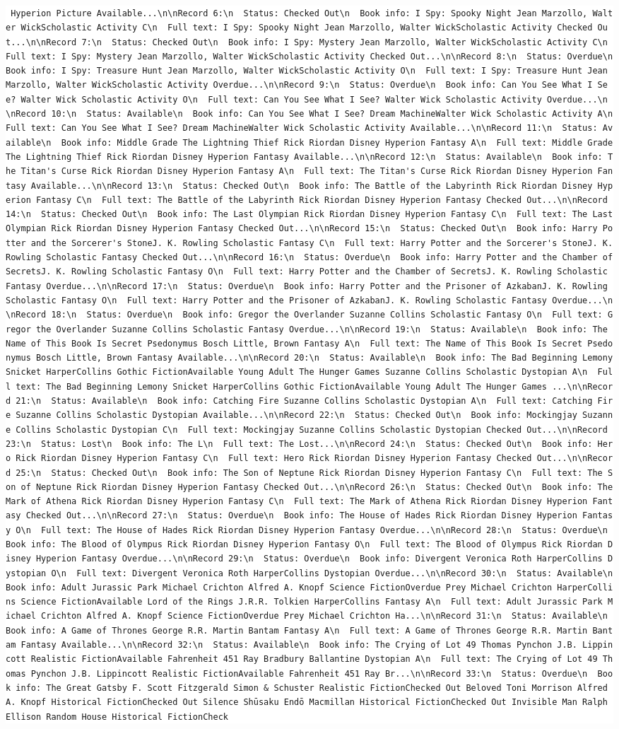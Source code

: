 ```
 Hyperion Picture Available...\n\nRecord 6:\n  Status: Checked Out\n  Book info: I Spy: Spooky Night Jean Marzollo, Walter WickScholastic Activity C\n  Full text: I Spy: Spooky Night Jean Marzollo, Walter WickScholastic Activity Checked Out...\n\nRecord 7:\n  Status: Checked Out\n  Book info: I Spy: Mystery Jean Marzollo, Walter WickScholastic Activity C\n  Full text: I Spy: Mystery Jean Marzollo, Walter WickScholastic Activity Checked Out...\n\nRecord 8:\n  Status: Overdue\n  Book info: I Spy: Treasure Hunt Jean Marzollo, Walter WickScholastic Activity O\n  Full text: I Spy: Treasure Hunt Jean Marzollo, Walter WickScholastic Activity Overdue...\n\nRecord 9:\n  Status: Overdue\n  Book info: Can You See What I See? Walter Wick Scholastic Activity O\n  Full text: Can You See What I See? Walter Wick Scholastic Activity Overdue...\n\nRecord 10:\n  Status: Available\n  Book info: Can You See What I See? Dream MachineWalter Wick Scholastic Activity A\n  Full text: Can You See What I See? Dream MachineWalter Wick Scholastic Activity Available...\n\nRecord 11:\n  Status: Available\n  Book info: Middle Grade The Lightning Thief Rick Riordan Disney Hyperion Fantasy A\n  Full text: Middle Grade The Lightning Thief Rick Riordan Disney Hyperion Fantasy Available...\n\nRecord 12:\n  Status: Available\n  Book info: The Titan's Curse Rick Riordan Disney Hyperion Fantasy A\n  Full text: The Titan's Curse Rick Riordan Disney Hyperion Fantasy Available...\n\nRecord 13:\n  Status: Checked Out\n  Book info: The Battle of the Labyrinth Rick Riordan Disney Hyperion Fantasy C\n  Full text: The Battle of the Labyrinth Rick Riordan Disney Hyperion Fantasy Checked Out...\n\nRecord 14:\n  Status: Checked Out\n  Book info: The Last Olympian Rick Riordan Disney Hyperion Fantasy C\n  Full text: The Last Olympian Rick Riordan Disney Hyperion Fantasy Checked Out...\n\nRecord 15:\n  Status: Checked Out\n  Book info: Harry Potter and the Sorcerer's StoneJ. K. Rowling Scholastic Fantasy C\n  Full text: Harry Potter and the Sorcerer's StoneJ. K. Rowling Scholastic Fantasy Checked Out...\n\nRecord 16:\n  Status: Overdue\n  Book info: Harry Potter and the Chamber of SecretsJ. K. Rowling Scholastic Fantasy O\n  Full text: Harry Potter and the Chamber of SecretsJ. K. Rowling Scholastic Fantasy Overdue...\n\nRecord 17:\n  Status: Overdue\n  Book info: Harry Potter and the Prisoner of AzkabanJ. K. Rowling Scholastic Fantasy O\n  Full text: Harry Potter and the Prisoner of AzkabanJ. K. Rowling Scholastic Fantasy Overdue...\n\nRecord 18:\n  Status: Overdue\n  Book info: Gregor the Overlander Suzanne Collins Scholastic Fantasy O\n  Full text: Gregor the Overlander Suzanne Collins Scholastic Fantasy Overdue...\n\nRecord 19:\n  Status: Available\n  Book info: The Name of This Book Is Secret Psedonymus Bosch Little, Brown Fantasy A\n  Full text: The Name of This Book Is Secret Psedonymus Bosch Little, Brown Fantasy Available...\n\nRecord 20:\n  Status: Available\n  Book info: The Bad Beginning Lemony Snicket HarperCollins Gothic FictionAvailable Young Adult The Hunger Games Suzanne Collins Scholastic Dystopian A\n  Full text: The Bad Beginning Lemony Snicket HarperCollins Gothic FictionAvailable Young Adult The Hunger Games ...\n\nRecord 21:\n  Status: Available\n  Book info: Catching Fire Suzanne Collins Scholastic Dystopian A\n  Full text: Catching Fire Suzanne Collins Scholastic Dystopian Available...\n\nRecord 22:\n  Status: Checked Out\n  Book info: Mockingjay Suzanne Collins Scholastic Dystopian C\n  Full text: Mockingjay Suzanne Collins Scholastic Dystopian Checked Out...\n\nRecord 23:\n  Status: Lost\n  Book info: The L\n  Full text: The Lost...\n\nRecord 24:\n  Status: Checked Out\n  Book info: Hero Rick Riordan Disney Hyperion Fantasy C\n  Full text: Hero Rick Riordan Disney Hyperion Fantasy Checked Out...\n\nRecord 25:\n  Status: Checked Out\n  Book info: The Son of Neptune Rick Riordan Disney Hyperion Fantasy C\n  Full text: The Son of Neptune Rick Riordan Disney Hyperion Fantasy Checked Out...\n\nRecord 26:\n  Status: Checked Out\n  Book info: The Mark of Athena Rick Riordan Disney Hyperion Fantasy C\n  Full text: The Mark of Athena Rick Riordan Disney Hyperion Fantasy Checked Out...\n\nRecord 27:\n  Status: Overdue\n  Book info: The House of Hades Rick Riordan Disney Hyperion Fantasy O\n  Full text: The House of Hades Rick Riordan Disney Hyperion Fantasy Overdue...\n\nRecord 28:\n  Status: Overdue\n  Book info: The Blood of Olympus Rick Riordan Disney Hyperion Fantasy O\n  Full text: The Blood of Olympus Rick Riordan Disney Hyperion Fantasy Overdue...\n\nRecord 29:\n  Status: Overdue\n  Book info: Divergent Veronica Roth HarperCollins Dystopian O\n  Full text: Divergent Veronica Roth HarperCollins Dystopian Overdue...\n\nRecord 30:\n  Status: Available\n  Book info: Adult Jurassic Park Michael Crichton Alfred A. Knopf Science FictionOverdue Prey Michael Crichton HarperCollins Science FictionAvailable Lord of the Rings J.R.R. Tolkien HarperCollins Fantasy A\n  Full text: Adult Jurassic Park Michael Crichton Alfred A. Knopf Science FictionOverdue Prey Michael Crichton Ha...\n\nRecord 31:\n  Status: Available\n  Book info: A Game of Thrones George R.R. Martin Bantam Fantasy A\n  Full text: A Game of Thrones George R.R. Martin Bantam Fantasy Available...\n\nRecord 32:\n  Status: Available\n  Book info: The Crying of Lot 49 Thomas Pynchon J.B. Lippincott Realistic FictionAvailable Fahrenheit 451 Ray Bradbury Ballantine Dystopian A\n  Full text: The Crying of Lot 49 Thomas Pynchon J.B. Lippincott Realistic FictionAvailable Fahrenheit 451 Ray Br...\n\nRecord 33:\n  Status: Overdue\n  Book info: The Great Gatsby F. Scott Fitzgerald Simon & Schuster Realistic FictionChecked Out Beloved Toni Morrison Alfred A. Knopf Historical FictionChecked Out Silence Shūsaku Endō Macmillan Historical FictionChecked Out Invisible Man Ralph Ellison Random House Historical FictionCheck
```